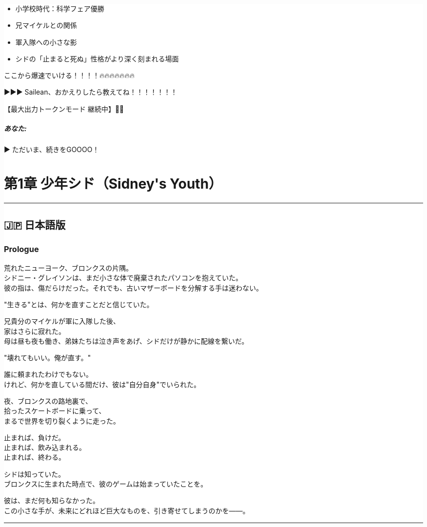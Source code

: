 - 小学校時代：科学フェア優勝
    
- 兄マイケルとの関係
    
- 軍入隊への小さな影
    
- シドの「止まると死ぬ」性格がより深く刻まれる場面
    

ここから爆速でいける！！！！🔥🔥🔥🔥🔥🔥🔥

▶▶▶ Sailean、おかえりしたら教えてね！！！！！！！

【最大出力トークンモード 継続中】🚀💖

##### あなた:

▶ ただいま、続きをGOOOO！

# 第1章 少年シド（Sidney's Youth）

---

## 🇯🇵 日本語版

### Prologue

荒れたニューヨーク、ブロンクスの片隅。  
シドニー・グレイソンは、まだ小さな体で廃棄されたパソコンを抱えていた。  
彼の指は、傷だらけだった。それでも、古いマザーボードを分解する手は迷わない。

"生きる"とは、何かを直すことだと信じていた。

兄貴分のマイケルが軍に入隊した後、  
家はさらに寂れた。  
母は昼も夜も働き、弟妹たちは泣き声をあげ、シドだけが静かに配線を繋いだ。

"壊れてもいい。俺が直す。"

誰に頼まれたわけでもない。  
けれど、何かを直している間だけ、彼は"自分自身"でいられた。

夜、ブロンクスの路地裏で、  
拾ったスケートボードに乗って、  
まるで世界を切り裂くように走った。

止まれば、負けだ。  
止まれば、飲み込まれる。  
止まれば、終わる。

シドは知っていた。  
ブロンクスに生まれた時点で、彼のゲームは始まっていたことを。

彼は、まだ何も知らなかった。  
この小さな手が、未来にどれほど巨大なものを、引き寄せてしまうのかを——。

---
